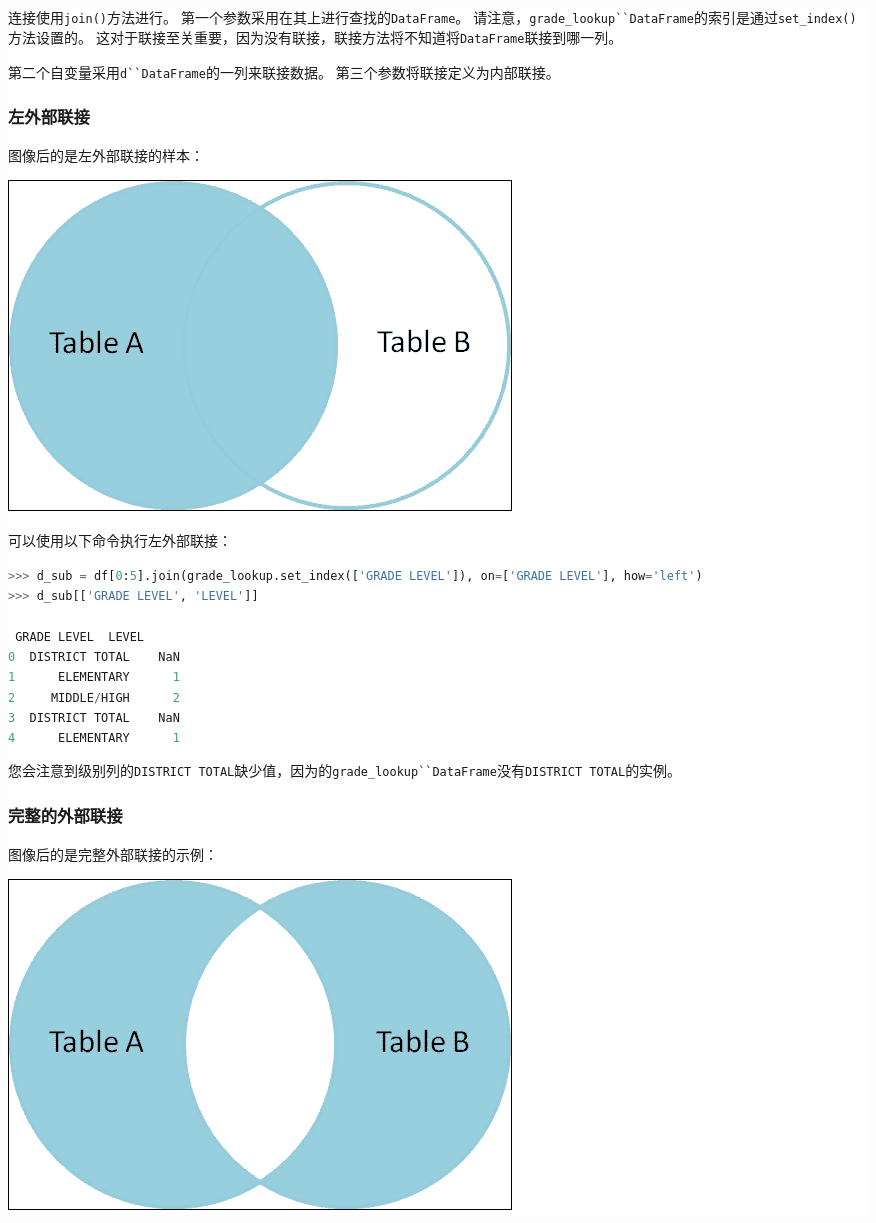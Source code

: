 连接使用`join()`方法进行。 第一个参数采用在其上进行查找的`DataFrame`。 请注意，`grade_lookup``DataFrame`的索引是通过`set_index()`方法设置的。 这对于联接至关重要，因为没有联接，联接方法将不知道将`DataFrame`联接到哪一列。

第二个自变量采用`d``DataFrame`的一列来联接数据。 第三个参数将联接定义为内部联接。

### 左外部联接

图像后的是左外部联接的样本：

![The left outer join](img/3450_01_02.jpg)

可以使用以下命令执行左外部联接：

```py
>>> d_sub = df[0:5].join(grade_lookup.set_index(['GRADE LEVEL']), on=['GRADE LEVEL'], how='left')
>>> d_sub[['GRADE LEVEL', 'LEVEL']]

 GRADE LEVEL  LEVEL
0  DISTRICT TOTAL    NaN
1      ELEMENTARY      1
2     MIDDLE/HIGH      2
3  DISTRICT TOTAL    NaN
4      ELEMENTARY      1

```

您会注意到级别列的`DISTRICT TOTAL`缺少值，因为的`grade_lookup``DataFrame`没有`DISTRICT TOTAL`的实例。

### 完整的外部联接

图像后的是完整外部联接的示例：

![The full outer join](img/3450_01_03.jpg)